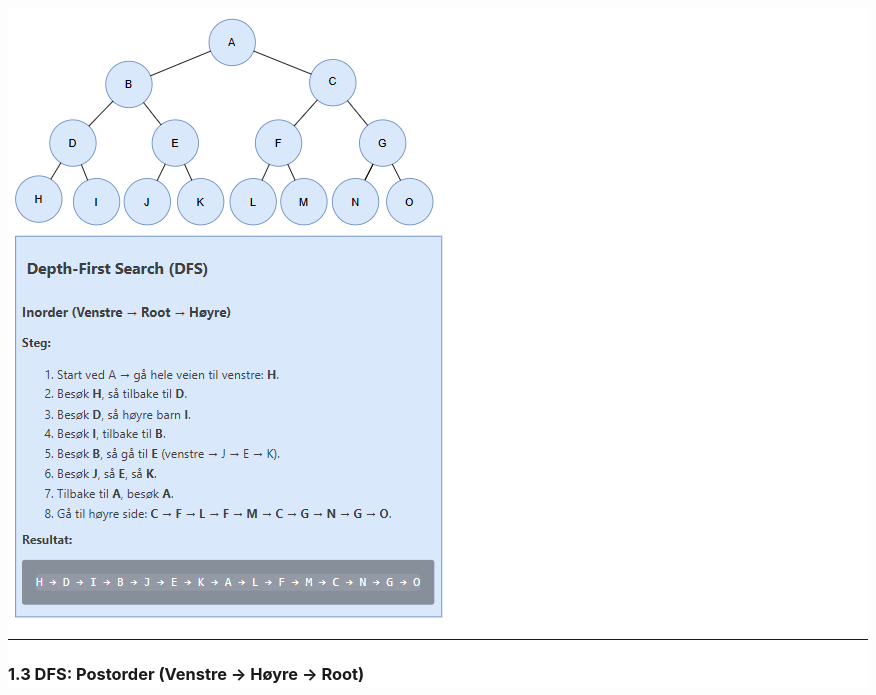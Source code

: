 ![alt text](image/dfs-inorder.png)

---
<div style="page-break-after: always;"></div>

### **1.3 DFS: Postorder (Venstre → Høyre → Root)**
